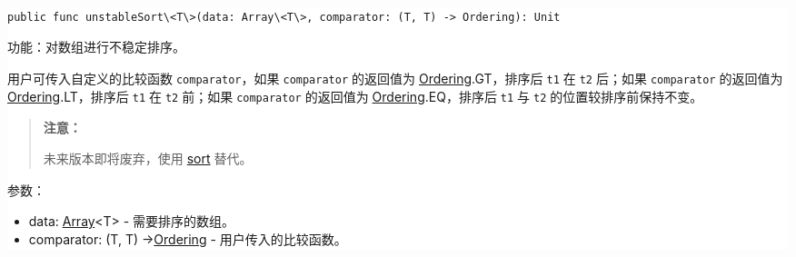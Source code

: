     public func unstableSort\<T\>(data: Array\<T\>, comparator: (T, T) -> Ordering): Unit
    
功能：对数组进行不稳定排序。

用户可传入自定义的比较函数 `comparator`，如果 `comparator` 的返回值为 [Ordering](https://docs.cangjie-lang.cn/docs/1.0.1/libs/std/core/core_package_api/core_package_enums.html#enum-ordering).GT，排序后 `t1` 在 `t2` 后；如果 `comparator` 的返回值为 [Ordering](https://docs.cangjie-lang.cn/docs/1.0.1/libs/std/core/core_package_api/core_package_enums.html#enum-ordering).LT，排序后 `t1` 在 `t2` 前；如果 `comparator` 的返回值为 [Ordering](https://docs.cangjie-lang.cn/docs/1.0.1/libs/std/core/core_package_api/core_package_enums.html#enum-ordering).EQ，排序后 `t1` 与 `t2` 的位置较排序前保持不变。

> **注意：**
> 
> 未来版本即将废弃，使用 [sort](https://docs.cangjie-lang.cn/docs/1.0.1/libs/std/sort/sort_package_api/sort_package_funcs.html#func-sorttarrayt-t-t---ordering-bool-bool) 替代。

参数：

  * data: [Array](https://docs.cangjie-lang.cn/docs/1.0.1/libs/std/core/core_package_api/core_package_structs.html#struct-arrayt)\<T\> \- 需要排序的数组。
  * comparator: \(T, T\) ->[Ordering](https://docs.cangjie-lang.cn/docs/1.0.1/libs/std/core/core_package_api/core_package_enums.html#enum-ordering) \- 用户传入的比较函数。